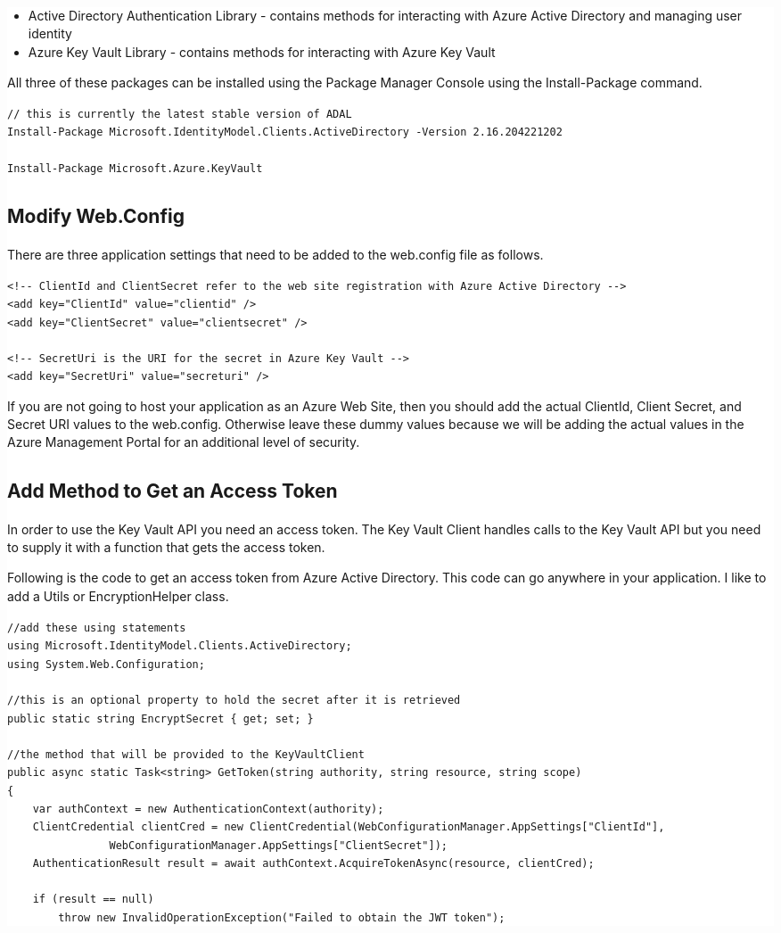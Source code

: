 - Active Directory Authentication Library - contains methods for interacting with Azure Active Directory and managing user identity
- Azure Key Vault Library - contains methods for interacting with Azure Key Vault


All three of these packages can be installed using the Package Manager Console using the Install-Package command. 

	// this is currently the latest stable version of ADAL
	Install-Package Microsoft.IdentityModel.Clients.ActiveDirectory -Version 2.16.204221202

	Install-Package Microsoft.Azure.KeyVault 


## <a id="webconfig"></a>Modify Web.Config ##
There are three application settings that need to be added to the web.config file as follows. 

	<!-- ClientId and ClientSecret refer to the web site registration with Azure Active Directory -->
    <add key="ClientId" value="clientid" />
    <add key="ClientSecret" value="clientsecret" />

	<!-- SecretUri is the URI for the secret in Azure Key Vault -->
    <add key="SecretUri" value="secreturi" />


If you are not going to host your application as an Azure Web Site, then you should add the actual ClientId, Client Secret, and Secret URI values to the web.config. Otherwise leave these dummy values because we will be adding the actual values in the Azure Management Portal for an additional level of security. 


## <a id="gettoken"></a>Add Method to Get an Access Token ##
In order to use the Key Vault API you need an access token. The Key Vault Client handles calls to the Key Vault API but you need to supply it with a function that gets the access token.  

Following is the code to get an access token from Azure Active Directory. This code can go anywhere in your application. I like to add a Utils or EncryptionHelper class.  

	//add these using statements
    using Microsoft.IdentityModel.Clients.ActiveDirectory;
	using System.Web.Configuration;
	
	//this is an optional property to hold the secret after it is retrieved
	public static string EncryptSecret { get; set; }

	//the method that will be provided to the KeyVaultClient
	public async static Task<string> GetToken(string authority, string resource, string scope)
    {
	    var authContext = new AuthenticationContext(authority);
	    ClientCredential clientCred = new ClientCredential(WebConfigurationManager.AppSettings["ClientId"],
                    WebConfigurationManager.AppSettings["ClientSecret"]);
	    AuthenticationResult result = await authContext.AcquireTokenAsync(resource, clientCred);
	    
	    if (result == null)
	    	throw new InvalidOperationException("Failed to obtain the JWT token");
	    

[2]: ./media/key-vault-use-from-web-application/PortalAddCertificate.png